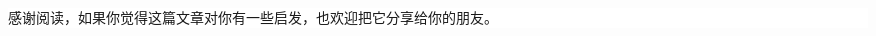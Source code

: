 感谢阅读，如果你觉得这篇文章对你有一些启发，也欢迎把它分享给你的朋友。


[57b1e4d72cb44939d986a50ceaac38de.png]: https://static001.geekbang.org/resource/image/57/de/57b1e4d72cb44939d986a50ceaac38de.png
[68d47122bef8af0c5f18c1497766c63d.png]: https://static001.geekbang.org/resource/image/68/3d/68d47122bef8af0c5f18c1497766c63d.png
[a3548ca342418c4029f6ee64bde80210.png]: https://static001.geekbang.org/resource/image/a3/10/a3548ca342418c4029f6ee64bde80210.png
[62cb0d16d486b8a0b8084d23262e01ad.png]: https://static001.geekbang.org/resource/image/62/ad/62cb0d16d486b8a0b8084d23262e01ad.png

